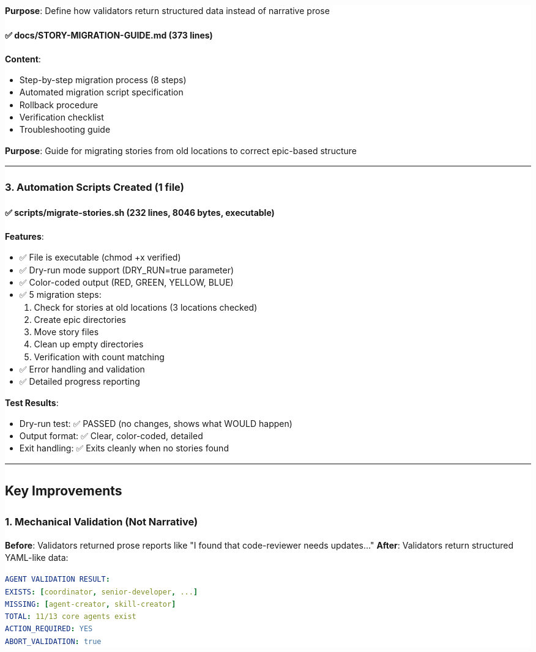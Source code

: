 **Purpose**: Define how validators return structured data instead of narrative prose

#### ✅ docs/STORY-MIGRATION-GUIDE.md (373 lines)
**Content**:
- Step-by-step migration process (8 steps)
- Automated migration script specification
- Rollback procedure
- Verification checklist
- Troubleshooting guide

**Purpose**: Guide for migrating stories from old locations to correct epic-based structure

---

### 3. Automation Scripts Created (1 file)

#### ✅ scripts/migrate-stories.sh (232 lines, 8046 bytes, executable)
**Features**:
- ✅ File is executable (chmod +x verified)
- ✅ Dry-run mode support (DRY_RUN=true parameter)
- ✅ Color-coded output (RED, GREEN, YELLOW, BLUE)
- ✅ 5 migration steps:
  1. Check for stories at old locations (3 locations checked)
  2. Create epic directories
  3. Move story files
  4. Clean up empty directories
  5. Verification with count matching
- ✅ Error handling and validation
- ✅ Detailed progress reporting

**Test Results**:
- Dry-run test: ✅ PASSED (no changes, shows what WOULD happen)
- Output format: ✅ Clear, color-coded, detailed
- Exit handling: ✅ Exits cleanly when no stories found

---

## Key Improvements

### 1. Mechanical Validation (Not Narrative)
**Before**: Validators returned prose reports like "I found that code-reviewer needs updates..."
**After**: Validators return structured YAML-like data:
```yaml
AGENT VALIDATION RESULT:
EXISTS: [coordinator, senior-developer, ...]
MISSING: [agent-creator, skill-creator]
TOTAL: 11/13 core agents exist
ACTION_REQUIRED: YES
ABORT_VALIDATION: true
```
